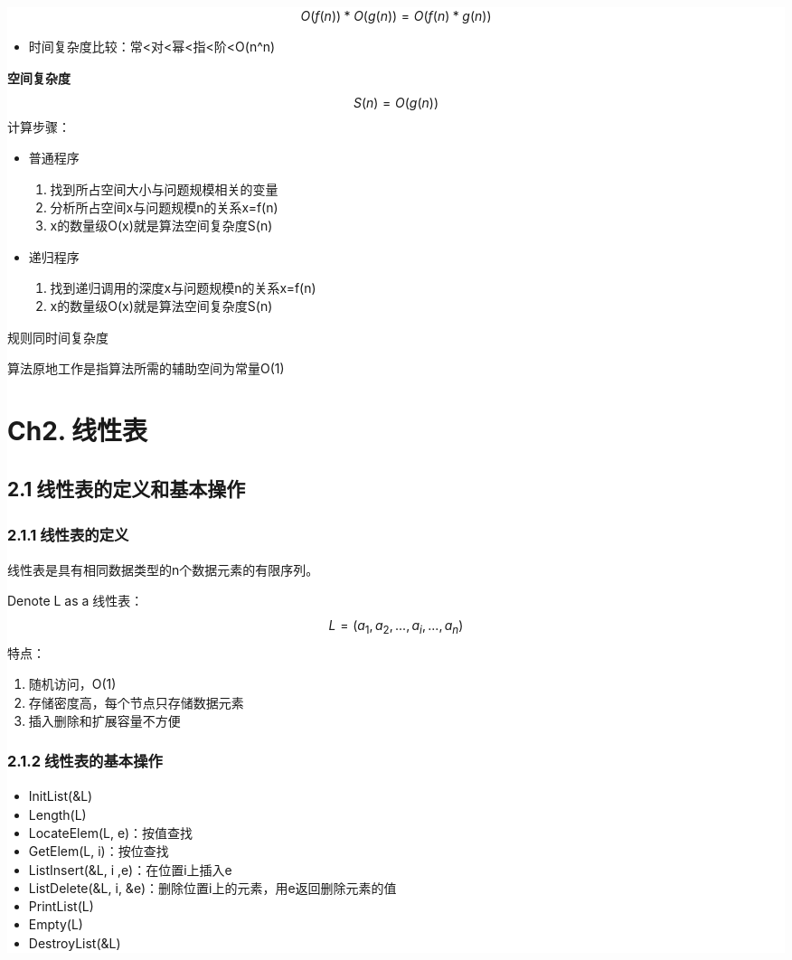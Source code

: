 $$
O(f(n))*O(g(n))=O(f(n)*g(n))
$$

- 时间复杂度比较：常<对<幂<指<阶<O(n^n)

**空间复杂度**
$$
S(n)=O(g(n))
$$
计算步骤：

- 普通程序
  1. 找到所占空间大小与问题规模相关的变量
  2. 分析所占空间x与问题规模n的关系x=f(n)
  3. x的数量级O(x)就是算法空间复杂度S(n)

- 递归程序
  1. 找到递归调用的深度x与问题规模n的关系x=f(n)
  2. x的数量级O(x)就是算法空间复杂度S(n)

规则同时间复杂度

算法原地工作是指算法所需的辅助空间为常量O(1)

# Ch2. 线性表

## 2.1 线性表的定义和基本操作

### 2.1.1 线性表的定义

线性表是具有相同数据类型的n个数据元素的有限序列。

Denote L as a 线性表：
$$
L=(a_1,a_2,...,a_i,...,a_n)
$$
特点：

1. 随机访问，O(1)
2. 存储密度高，每个节点只存储数据元素
3. 插入删除和扩展容量不方便

### 2.1.2 线性表的基本操作

- InitList(&L)
- Length(L)
- LocateElem(L, e)：按值查找
- GetElem(L, i)：按位查找
- ListInsert(&L, i ,e)：在位置i上插入e
- ListDelete(&L, i, &e)：删除位置i上的元素，用e返回删除元素的值
- PrintList(L)
- Empty(L)
- DestroyList(&L)
